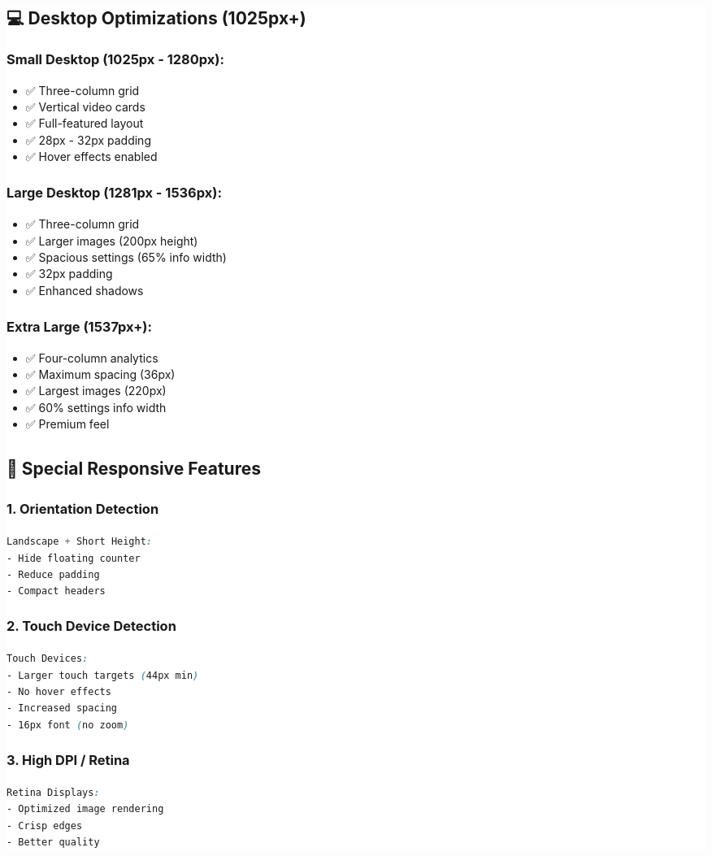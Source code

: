 ## 💻 Desktop Optimizations (1025px+)

### Small Desktop (1025px - 1280px):
- ✅ Three-column grid
- ✅ Vertical video cards
- ✅ Full-featured layout
- ✅ 28px - 32px padding
- ✅ Hover effects enabled

### Large Desktop (1281px - 1536px):
- ✅ Three-column grid
- ✅ Larger images (200px height)
- ✅ Spacious settings (65% info width)
- ✅ 32px padding
- ✅ Enhanced shadows

### Extra Large (1537px+):
- ✅ Four-column analytics
- ✅ Maximum spacing (36px)
- ✅ Largest images (220px)
- ✅ 60% settings info width
- ✅ Premium feel

## 🎯 Special Responsive Features

### 1. **Orientation Detection**
```css
Landscape + Short Height:
- Hide floating counter
- Reduce padding
- Compact headers
```

### 2. **Touch Device Detection**
```css
Touch Devices:
- Larger touch targets (44px min)
- No hover effects
- Increased spacing
- 16px font (no zoom)
```

### 3. **High DPI / Retina**
```css
Retina Displays:
- Optimized image rendering
- Crisp edges
- Better quality
```
